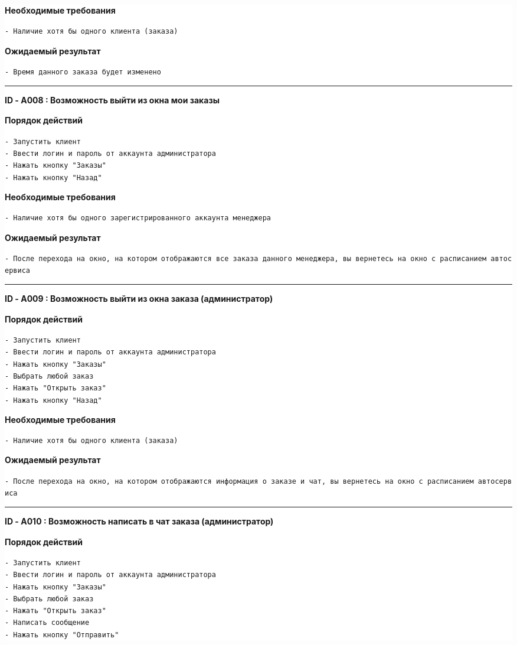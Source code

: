 __Необходимые требования__

    - Наличие хотя бы одного клиента (заказа)

__Ожидаемый результат__

    - Время данного заказа будет изменено

___
__ID - А008 : Возможность выйти из окна мои заказы__

__Порядок действий__

    - Запустить клиент
    - Ввести логин и пароль от аккаунта администратора
    - Нажать кнопку "Заказы"
    - Нажать кнопку "Назад"

__Необходимые требования__

    - Наличие хотя бы одного зарегистрированного аккаунта менеджера

__Ожидаемый результат__

    - После перехода на окно, на котором отображаются все заказа данного менеджера, вы вернетесь на окно с расписанием автосервиса

___
__ID - А009 : Возможность выйти из окна заказа (администратор)__

__Порядок действий__

    - Запустить клиент
    - Ввести логин и пароль от аккаунта администратора
    - Нажать кнопку "Заказы"
    - Выбрать любой заказ
    - Нажать "Открыть заказ"
    - Нажать кнопку "Назад"

__Необходимые требования__

    - Наличие хотя бы одного клиента (заказа)

__Ожидаемый результат__

    - После перехода на окно, на котором отображаются информация о заказе и чат, вы вернетесь на окно с расписанием автосервиса

___

__ID - А010 : Возможность написать в чат заказа (администратор)__

__Порядок действий__

    - Запустить клиент
    - Ввести логин и пароль от аккаунта администратора
    - Нажать кнопку "Заказы"
    - Выбрать любой заказ
    - Нажать "Открыть заказ"
    - Написать сообщение
    - Нажать кнопку "Отправить"
